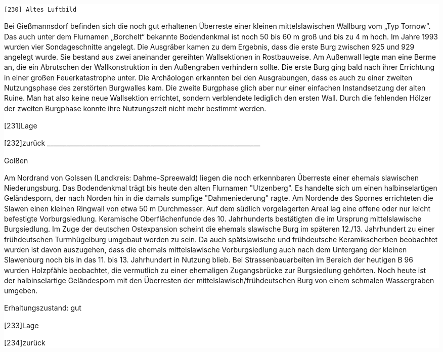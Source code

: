     [230] Altes Luftbild

   Bei Gießmannsdorf befinden sich die noch gut erhaltenen Überreste einer
   kleinen mittelslawischen Wallburg vom „Typ Tornow“. Das auch unter dem
   Flurnamen „Borchelt“ bekannte Bodendenkmal ist noch 50 bis 60 m groß
   und bis zu 4 m hoch. Im Jahre 1993 wurden vier Sondageschnitte
   angelegt. Die Ausgräber kamen zu dem Ergebnis, dass die erste Burg
   zwischen 925 und 929 angelegt wurde. Sie bestand aus zwei aneinander
   gereihten Wallsektionen in Rostbauweise. Am Außenwall legte man eine
   Berme an, die ein Abrutschen der Wallkonstruktion in den Außengraben
   verhindern sollte. Die erste Burg ging bald nach ihrer Errichtung in
   einer großen Feuerkatastrophe unter. Die Archäologen erkannten bei den
   Ausgrabungen, dass es auch zu einer zweiten Nutzungsphase des
   zerstörten Burgwalles kam. Die zweite Burgphase glich aber nur einer
   einfachen Instandsetzung der alten Ruine. Man hat also keine neue
   Wallsektion errichtet, sondern verblendete lediglich den ersten Wall.
   Durch die fehlenden Hölzer der zweiten Burgphase konnte ihre
   Nutzungszeit nicht mehr bestimmt werden.

   [231]Lage

   [232]zurück
     __________________________________________________________________

   Golßen

   Am Nordrand von Golssen (Landkreis: Dahme-Spreewald) liegen die noch
   erkennbaren Überreste einer ehemals slawischen Niederungsburg. Das
   Bodendenkmal trägt bis heute den alten Flurnamen "Utzenberg". Es
   handelte sich um einen halbinselartigen Geländesporn, der nach Norden
   hin in die damals sumpfige "Dahmeniederung" ragte. Am Nordende des
   Spornes errichteten die Slawen einen kleinen Ringwall von etwa 50 m
   Durchmesser. Auf dem südlich vorgelagerten Areal lag eine offene oder
   nur leicht befestigte Vorburgsiedlung. Keramische Oberflächenfunde des
   10. Jahrhunderts bestätigten die im Ursprung mittelslawische
   Burgsiedlung. Im Zuge der deutschen Ostexpansion scheint die ehemals
   slawische Burg im späteren 12./13. Jahrhundert zu einer frühdeutschen
   Turmhügelburg umgebaut worden zu sein. Da auch spätslawische und
   frühdeutsche Keramikscherben beobachtet wurden ist davon auszugehen,
   dass die ehemals mittelslawische Vorburgsiedlung auch nach dem
   Untergang der kleinen Slawenburg noch bis in das 11. bis 13.
   Jahrhundert in Nutzung blieb. Bei Strassenbauarbeiten im Bereich der
   heutigen B 96 wurden Holzpfähle beobachtet, die vermutlich zu einer
   ehemaligen Zugangsbrücke zur Burgsiedlung gehörten. Noch heute ist der
   halbinselartige Geländesporn mit den Überresten der
   mittelslawisch/frühdeutschen Burg von einem schmalen Wassergraben
   umgeben.

   Erhaltungszustand: gut

   [233]Lage

   [234]zurück
